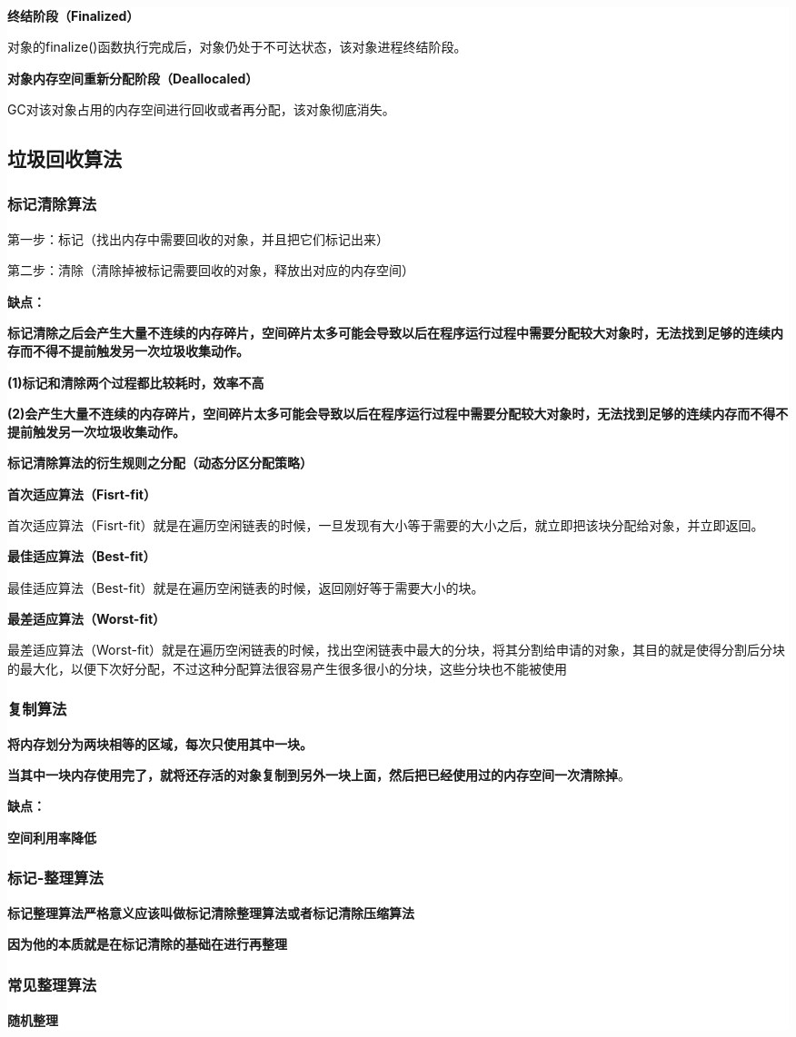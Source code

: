 **终结阶段（Finalized）**

对象的finalize()函数执行完成后，对象仍处于不可达状态，该对象进程终结阶段。

**对象内存空间重新分配阶段（Deallocaled）**

GC对该对象占用的内存空间进行回收或者再分配，该对象彻底消失。



## 垃圾回收算法

### 标记清除算法

第一步：标记（找出内存中需要回收的对象，并且把它们标记出来）

第二步：清除（清除掉被标记需要回收的对象，释放出对应的内存空间）

**缺点：**

**标记清除之后会产生大量不连续的内存碎片，空间碎片太多可能会导致以后在程序运行过程中需要分配较大对象时，无法找到足够的连续内存而不得不提前触发另一次垃圾收集动作。**

**(1)标记和清除两个过程都比较耗时，效率不高**

**(2)会产生大量不连续的内存碎片，空间碎片太多可能会导致以后在程序运行过程中需要分配较大对象时，无法找到足够的连续内存而不得不提前触发另一次垃圾收集动作。**

**标记清除算法的衍生规则之分配（动态分区分配策略）**

**首次适应算法（Fisrt-fit）**

首次适应算法（Fisrt-fit）就是在遍历空闲链表的时候，一旦发现有大小等于需要的大小之后，就立即把该块分配给对象，并立即返回。

**最佳适应算法（Best-fit）**

最佳适应算法（Best-fit）就是在遍历空闲链表的时候，返回刚好等于需要大小的块。

**最差适应算法（Worst-fit）**

最差适应算法（Worst-fit）就是在遍历空闲链表的时候，找出空闲链表中最大的分块，将其分割给申请的对象，其目的就是使得分割后分块的最大化，以便下次好分配，不过这种分配算法很容易产生很多很小的分块，这些分块也不能被使用

### 复制算法

**将内存划分为两块相等的区域，每次只使用其中一块。**

**当其中一块内存使用完了，就将还存活的对象复制到另外一块上面，然后把已经使用过的内存空间一次清除掉**。

**缺点：**

**空间利用率降低**

### 标记-整理算法

**标记整理算法严格意义应该叫做标记清除整理算法或者标记清除压缩算法**

**因为他的本质就是在标记清除的基础在进行再整理**

### 常见整理算法

**随机整理**
